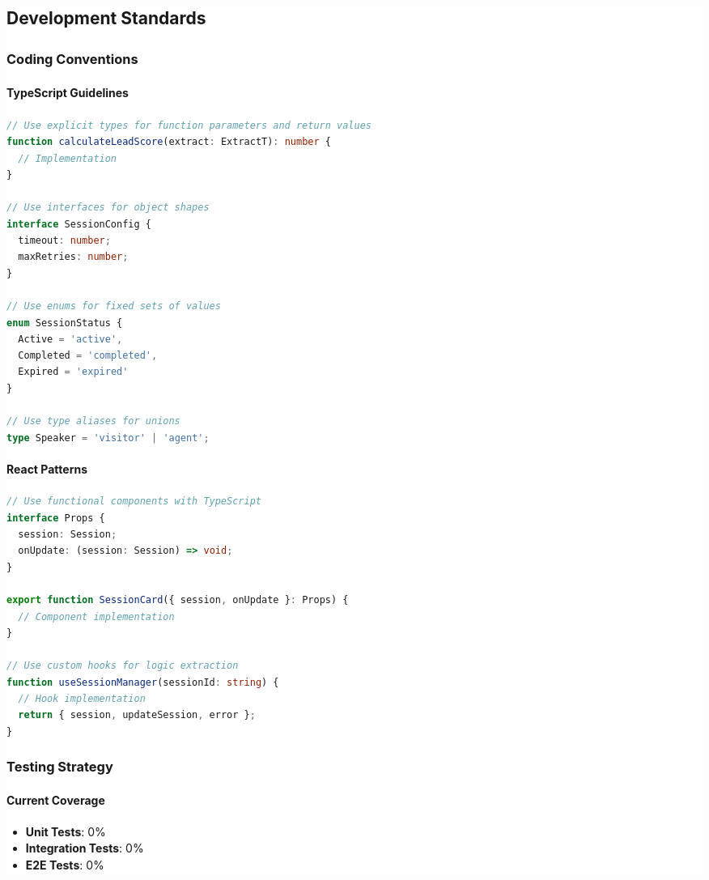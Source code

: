 ## Development Standards

### Coding Conventions

#### TypeScript Guidelines
```typescript
// Use explicit types for function parameters and return values
function calculateLeadScore(extract: ExtractT): number {
  // Implementation
}

// Use interfaces for object shapes
interface SessionConfig {
  timeout: number;
  maxRetries: number;
}

// Use enums for fixed sets of values
enum SessionStatus {
  Active = 'active',
  Completed = 'completed',
  Expired = 'expired'
}

// Use type aliases for unions
type Speaker = 'visitor' | 'agent';
```

#### React Patterns
```typescript
// Use functional components with TypeScript
interface Props {
  session: Session;
  onUpdate: (session: Session) => void;
}

export function SessionCard({ session, onUpdate }: Props) {
  // Component implementation
}

// Use custom hooks for logic extraction
function useSessionManager(sessionId: string) {
  // Hook implementation
  return { session, updateSession, error };
}
```

### Testing Strategy

#### Current Coverage
- **Unit Tests**: 0%
- **Integration Tests**: 0%
- **E2E Tests**: 0%
